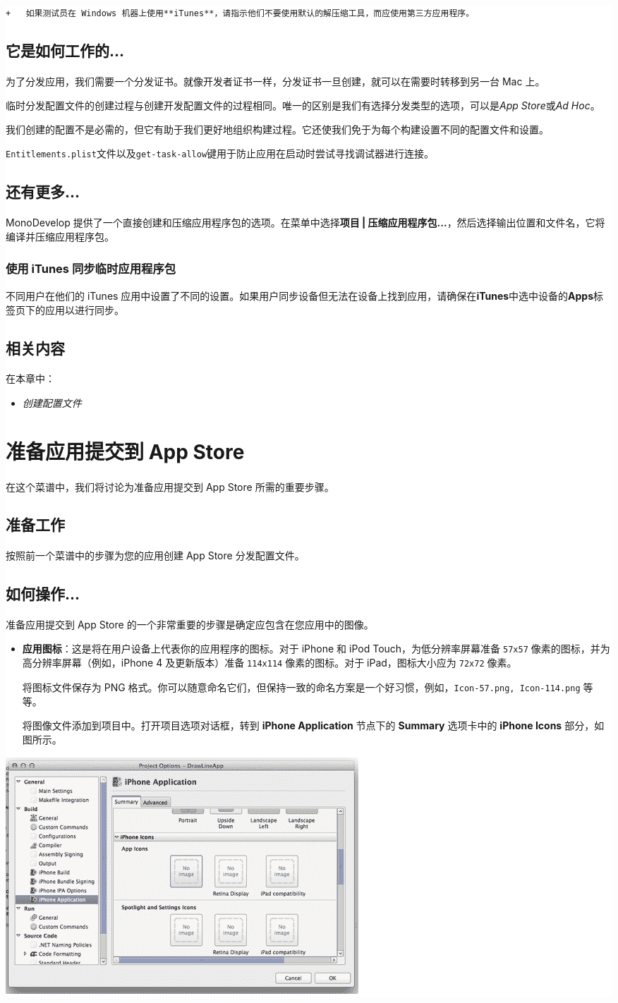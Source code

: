     +   如果测试员在 Windows 机器上使用**iTunes**，请指示他们不要使用默认的解压缩工具，而应使用第三方应用程序。

## 它是如何工作的...

为了分发应用，我们需要一个分发证书。就像开发者证书一样，分发证书一旦创建，就可以在需要时转移到另一台 Mac 上。

临时分发配置文件的创建过程与创建开发配置文件的过程相同。唯一的区别是我们有选择分发类型的选项，可以是*App Store*或*Ad Hoc*。

我们创建的配置不是必需的，但它有助于我们更好地组织构建过程。它还使我们免于为每个构建设置不同的配置文件和设置。

`Entitlements.plist`文件以及`get-task-allow`键用于防止应用在启动时尝试寻找调试器进行连接。

## 还有更多...

MonoDevelop 提供了一个直接创建和压缩应用程序包的选项。在菜单中选择**项目 | 压缩应用程序包...**，然后选择输出位置和文件名，它将编译并压缩应用程序包。

### 使用 iTunes 同步临时应用程序包

不同用户在他们的 iTunes 应用中设置了不同的设置。如果用户同步设备但无法在设备上找到应用，请确保在**iTunes**中选中设备的**Apps**标签页下的应用以进行同步。

## 相关内容

在本章中：

+   *创建配置文件*

# 准备应用提交到 App Store

在这个菜谱中，我们将讨论为准备应用提交到 App Store 所需的重要步骤。

## 准备工作

按照前一个菜谱中的步骤为您的应用创建 App Store 分发配置文件。

## 如何操作...

准备应用提交到 App Store 的一个非常重要的步骤是确定应包含在您应用中的图像。

+   **应用图标**：这是将在用户设备上代表你的应用程序的图标。对于 iPhone 和 iPod Touch，为低分辨率屏幕准备 `57x57` 像素的图标，并为高分辨率屏幕（例如，iPhone 4 及更新版本）准备 `114x114` 像素的图标。对于 iPad，图标大小应为 `72x72` 像素。

    将图标文件保存为 PNG 格式。你可以随意命名它们，但保持一致的命名方案是一个好习惯，例如，`Icon-57.png, Icon-114.png` 等等。

    将图像文件添加到项目中。打开项目选项对话框，转到 **iPhone Application** 节点下的 **Summary** 选项卡中的 **iPhone Icons** 部分，如图所示。

![如何操作...](img/1468_14_08.jpg)
